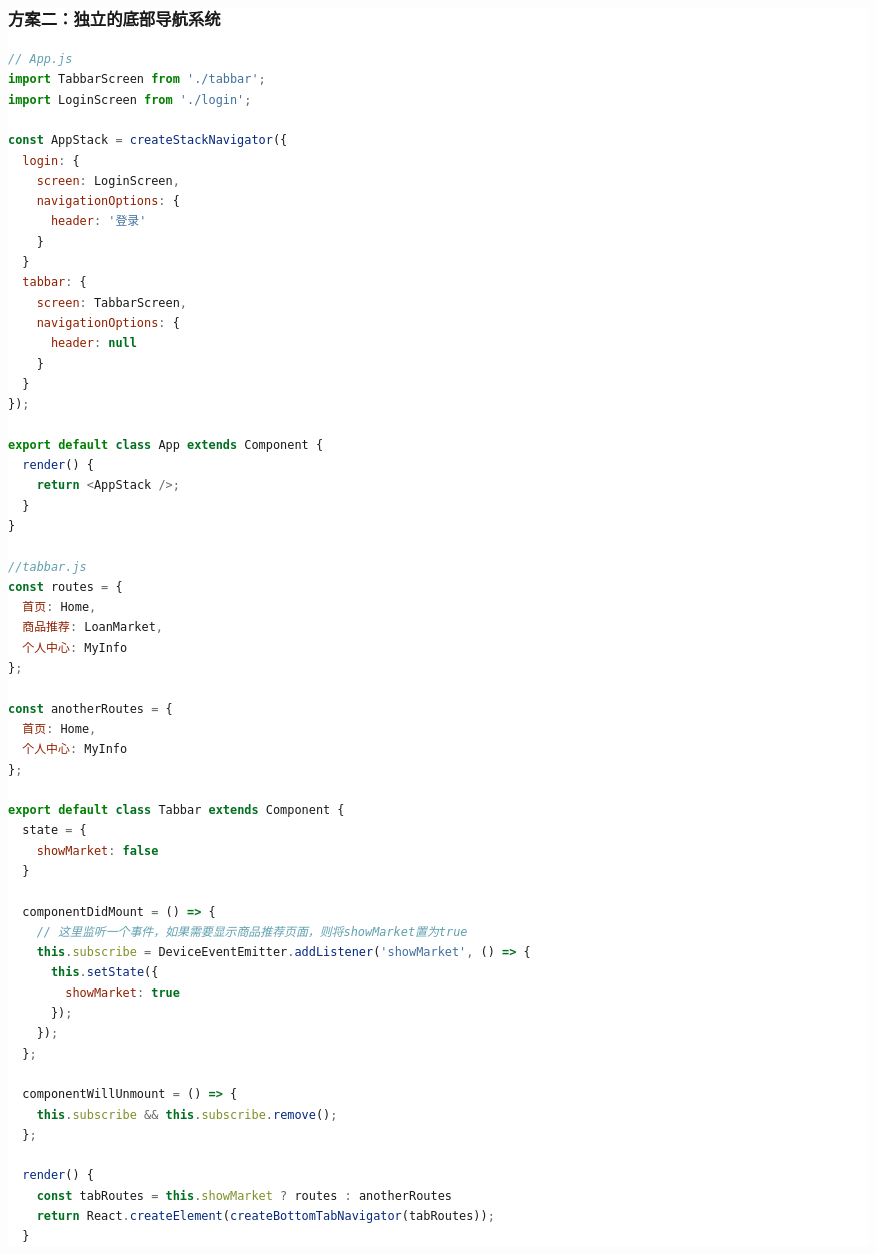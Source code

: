 ### 方案二：独立的底部导航系统

```js
// App.js
import TabbarScreen from './tabbar';
import LoginScreen from './login';

const AppStack = createStackNavigator({
  login: {
    screen: LoginScreen,
    navigationOptions: {
      header: '登录'
    }
  }
  tabbar: {
    screen: TabbarScreen,
    navigationOptions: {
      header: null
    }
  }
});

export default class App extends Component {
  render() {
    return <AppStack />;
  }
}

//tabbar.js
const routes = {
  首页: Home,
  商品推荐: LoanMarket,
  个人中心: MyInfo
};

const anotherRoutes = {
  首页: Home,
  个人中心: MyInfo
};

export default class Tabbar extends Component {
  state = {
    showMarket: false
  }

  componentDidMount = () => {
    // 这里监听一个事件，如果需要显示商品推荐页面，则将showMarket置为true
    this.subscribe = DeviceEventEmitter.addListener('showMarket', () => {
      this.setState({
        showMarket: true
      });
    });
  };

  componentWillUnmount = () => {
    this.subscribe && this.subscribe.remove();
  };

  render() {
    const tabRoutes = this.showMarket ? routes : anotherRoutes
    return React.createElement(createBottomTabNavigator(tabRoutes));
  }

```